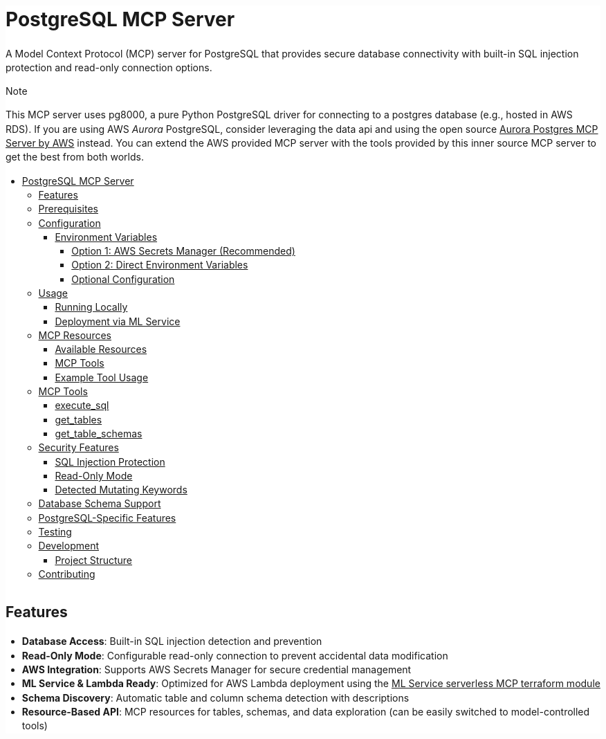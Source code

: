 # PostgreSQL MCP Server

A Model Context Protocol (MCP) server for PostgreSQL that provides secure database connectivity with built-in SQL injection protection and read-only connection options.

> [!NOTE]  
> This MCP server uses pg8000, a pure Python PostgreSQL driver for connecting to a postgres database (e.g., hosted in AWS RDS). If you are using AWS *Aurora* PostgreSQL, consider leveraging the data api and using the open source [Aurora Postgres MCP Server by AWS](https://github.com/awslabs/mcp/tree/main/src/postgres-mcp-server) instead. You can extend the AWS provided MCP server with the tools provided by this inner source MCP server to get the best from both worlds.

- [PostgreSQL MCP Server](#postgresql-mcp-server)
  - [Features](#features)
  - [Prerequisites](#prerequisites)
  - [Configuration](#configuration)
    - [Environment Variables](#environment-variables)
      - [Option 1: AWS Secrets Manager (Recommended)](#option-1-aws-secrets-manager-recommended)
      - [Option 2: Direct Environment Variables](#option-2-direct-environment-variables)
      - [Optional Configuration](#optional-configuration)
  - [Usage](#usage)
    - [Running Locally](#running-locally)
    - [Deployment via ML Service](#deployment-via-ml-service)
  - [MCP Resources](#mcp-resources)
    - [Available Resources](#available-resources)
    - [MCP Tools](#mcp-tools)
    - [Example Tool Usage](#example-tool-usage)
  - [MCP Tools](#mcp-tools-1)
    - [execute\_sql](#execute_sql)
    - [get\_tables](#get_tables)
    - [get\_table\_schemas](#get_table_schemas)
  - [Security Features](#security-features)
    - [SQL Injection Protection](#sql-injection-protection)
    - [Read-Only Mode](#read-only-mode)
    - [Detected Mutating Keywords](#detected-mutating-keywords)
  - [Database Schema Support](#database-schema-support)
  - [PostgreSQL-Specific Features](#postgresql-specific-features)
  - [Testing](#testing)
  - [Development](#development)
    - [Project Structure](#project-structure)
  - [Contributing](#contributing)


## Features

- **Database Access**: Built-in SQL injection detection and prevention
- **Read-Only Mode**: Configurable read-only connection to prevent accidental data modification
- **AWS Integration**: Supports AWS Secrets Manager for secure credential management
- **ML Service & Lambda Ready**: Optimized for AWS Lambda deployment using the [ML Service serverless MCP terraform module](https://github.com/bayer-int/ph-ds-ml-serverless-api-mcp)
- **Schema Discovery**: Automatic table and column schema detection with descriptions
- **Resource-Based API**: MCP resources for tables, schemas, and data exploration (can be easily switched to model-controlled tools)
